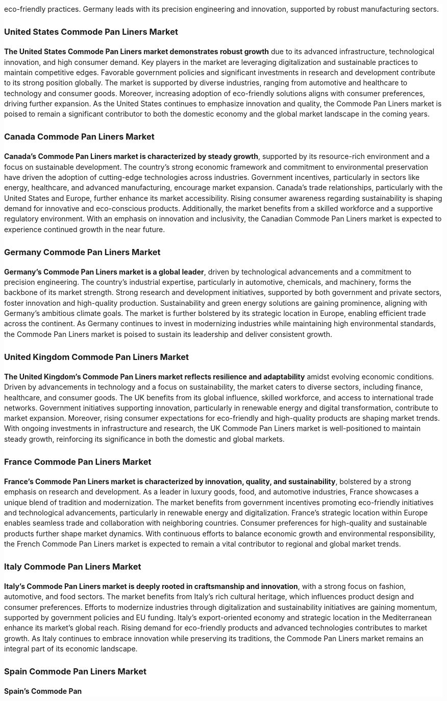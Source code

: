 eco-friendly practices. Germany leads with its precision engineering and innovation, supported by robust manufacturing sectors.</span></em></p></blockquote><h3><strong>United States Commode Pan Liners Market</strong></h3><p><strong>The United States Commode Pan Liners market demonstrates robust growth</strong> due to its advanced infrastructure, technological innovation, and high consumer demand. Key players in the market are leveraging digitalization and sustainable practices to maintain competitive edges. Favorable government policies and significant investments in research and development contribute to its strong position globally. The market is supported by diverse industries, ranging from automotive and healthcare to technology and consumer goods. Moreover, increasing adoption of eco-friendly solutions aligns with consumer preferences, driving further expansion. As the United States continues to emphasize innovation and quality, the Commode Pan Liners market is poised to remain a significant contributor to both the domestic economy and the global market landscape in the coming years.</p><h3><strong>Canada Commode Pan Liners Market</strong></h3><p><strong>Canada&rsquo;s Commode Pan Liners market is characterized by steady growth</strong>, supported by its resource-rich environment and a focus on sustainable development. The country&rsquo;s strong economic framework and commitment to environmental preservation have driven the adoption of cutting-edge technologies across industries. Government incentives, particularly in sectors like energy, healthcare, and advanced manufacturing, encourage market expansion. Canada&rsquo;s trade relationships, particularly with the United States and Europe, further enhance its market accessibility. Rising consumer awareness regarding sustainability is shaping demand for innovative and eco-conscious products. Additionally, the market benefits from a skilled workforce and a supportive regulatory environment. With an emphasis on innovation and inclusivity, the Canadian Commode Pan Liners market is expected to experience continued growth in the near future.</p><h3><strong>Germany Commode Pan Liners Market</strong></h3><p><strong>Germany&rsquo;s Commode Pan Liners market is a global leader</strong>, driven by technological advancements and a commitment to precision engineering. The country&rsquo;s industrial expertise, particularly in automotive, chemicals, and machinery, forms the backbone of its market strength. Strong research and development initiatives, supported by both government and private sectors, foster innovation and high-quality production. Sustainability and green energy solutions are gaining prominence, aligning with Germany&rsquo;s ambitious climate goals. The market is further bolstered by its strategic location in Europe, enabling efficient trade across the continent. As Germany continues to invest in modernizing industries while maintaining high environmental standards, the Commode Pan Liners market is poised to sustain its leadership and deliver consistent growth.</p><h3><strong>United Kingdom Commode Pan Liners Market</strong></h3><p><strong>The United Kingdom&rsquo;s Commode Pan Liners market reflects resilience and adaptability</strong> amidst evolving economic conditions. Driven by advancements in technology and a focus on sustainability, the market caters to diverse sectors, including finance, healthcare, and consumer goods. The UK benefits from its global influence, skilled workforce, and access to international trade networks. Government initiatives supporting innovation, particularly in renewable energy and digital transformation, contribute to market expansion. Moreover, rising consumer expectations for eco-friendly and high-quality products are shaping market trends. With ongoing investments in infrastructure and research, the UK Commode Pan Liners market is well-positioned to maintain steady growth, reinforcing its significance in both the domestic and global markets.</p><h3><strong>France Commode Pan Liners Market</strong></h3><p><strong>France&rsquo;s Commode Pan Liners market is characterized by innovation, quality, and sustainability</strong>, bolstered by a strong emphasis on research and development. As a leader in luxury goods, food, and automotive industries, France showcases a unique blend of tradition and modernization. The market benefits from government incentives promoting eco-friendly initiatives and technological advancements, particularly in renewable energy and digitalization. France&rsquo;s strategic location within Europe enables seamless trade and collaboration with neighboring countries. Consumer preferences for high-quality and sustainable products further shape market dynamics. With continuous efforts to balance economic growth and environmental responsibility, the French Commode Pan Liners market is expected to remain a vital contributor to regional and global market trends.</p><h3><strong>Italy Commode Pan Liners Market</strong></h3><p><strong>Italy&rsquo;s Commode Pan Liners market is deeply rooted in craftsmanship and innovation</strong>, with a strong focus on fashion, automotive, and food sectors. The market benefits from Italy&rsquo;s rich cultural heritage, which influences product design and consumer preferences. Efforts to modernize industries through digitalization and sustainability initiatives are gaining momentum, supported by government policies and EU funding. Italy&rsquo;s export-oriented economy and strategic location in the Mediterranean enhance its market&rsquo;s global reach. Rising demand for eco-friendly products and advanced technologies contributes to market growth. As Italy continues to embrace innovation while preserving its traditions, the Commode Pan Liners market remains an integral part of its economic landscape.</p><h3><strong>Spain Commode Pan Liners Market</strong></h3><p><strong>Spain&rsquo;s Commode Pan